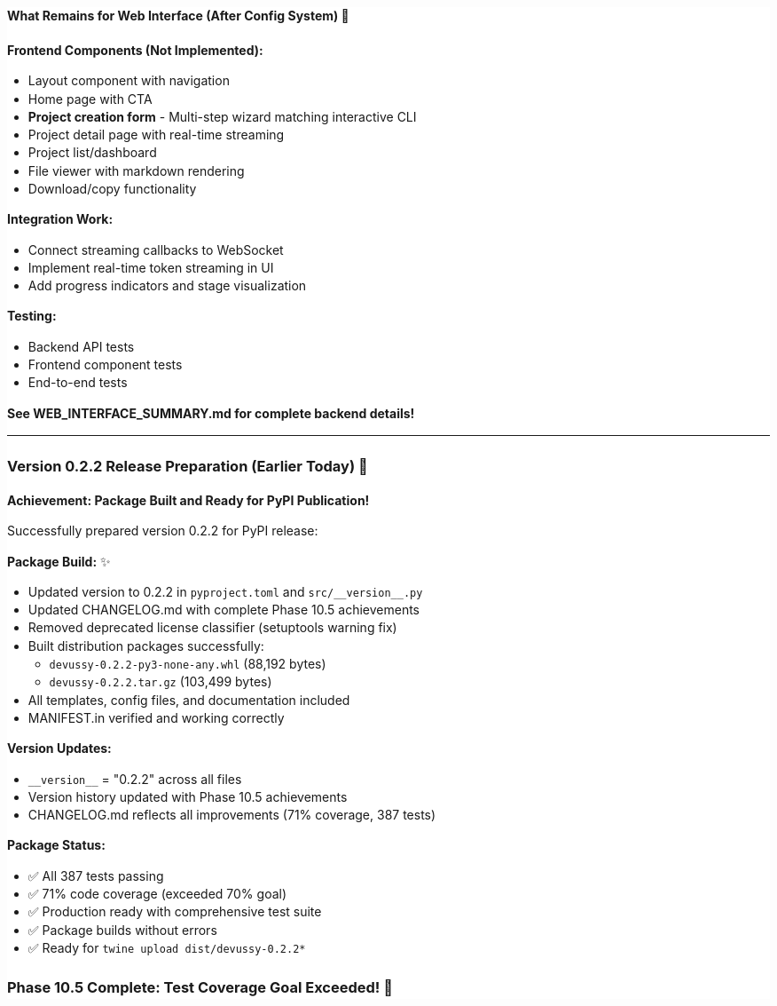 #### What Remains for Web Interface (After Config System) 🚧

**Frontend Components (Not Implemented):**
- Layout component with navigation
- Home page with CTA
- **Project creation form** - Multi-step wizard matching interactive CLI
- Project detail page with real-time streaming
- Project list/dashboard
- File viewer with markdown rendering
- Download/copy functionality

**Integration Work:**
- Connect streaming callbacks to WebSocket
- Implement real-time token streaming in UI
- Add progress indicators and stage visualization

**Testing:**
- Backend API tests
- Frontend component tests
- End-to-end tests

**See WEB_INTERFACE_SUMMARY.md for complete backend details!**

---

### Version 0.2.2 Release Preparation (Earlier Today) 🚀

**Achievement: Package Built and Ready for PyPI Publication!**

Successfully prepared version 0.2.2 for PyPI release:

**Package Build:** ✨
- Updated version to 0.2.2 in `pyproject.toml` and `src/__version__.py`
- Updated CHANGELOG.md with complete Phase 10.5 achievements
- Removed deprecated license classifier (setuptools warning fix)
- Built distribution packages successfully:
  - `devussy-0.2.2-py3-none-any.whl` (88,192 bytes)
  - `devussy-0.2.2.tar.gz` (103,499 bytes)
- All templates, config files, and documentation included
- MANIFEST.in verified and working correctly

**Version Updates:**
- `__version__` = "0.2.2" across all files
- Version history updated with Phase 10.5 achievements
- CHANGELOG.md reflects all improvements (71% coverage, 387 tests)

**Package Status:**
- ✅ All 387 tests passing
- ✅ 71% code coverage (exceeded 70% goal)
- ✅ Production ready with comprehensive test suite
- ✅ Package builds without errors
- ✅ Ready for `twine upload dist/devussy-0.2.2*`

### Phase 10.5 Complete: Test Coverage Goal Exceeded! 🎉
